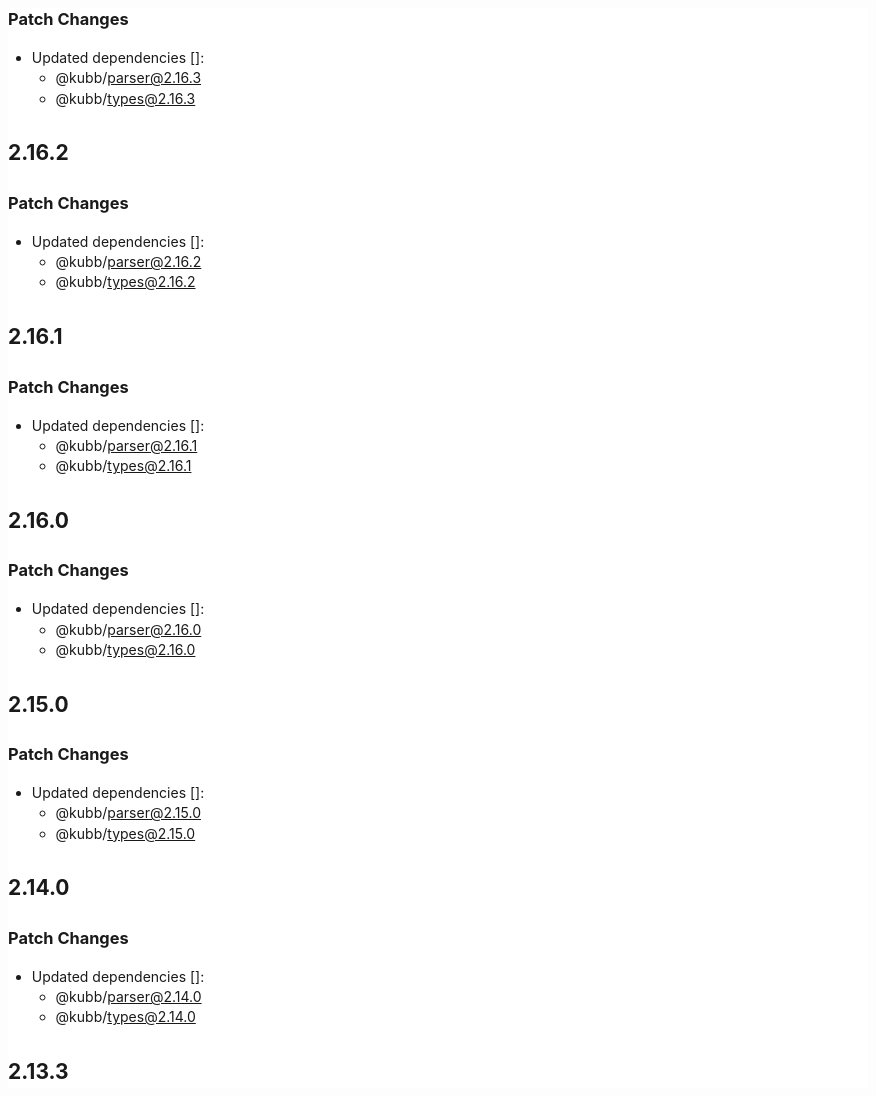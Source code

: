### Patch Changes

- Updated dependencies []:
  - @kubb/parser@2.16.3
  - @kubb/types@2.16.3

## 2.16.2

### Patch Changes

- Updated dependencies []:
  - @kubb/parser@2.16.2
  - @kubb/types@2.16.2

## 2.16.1

### Patch Changes

- Updated dependencies []:
  - @kubb/parser@2.16.1
  - @kubb/types@2.16.1

## 2.16.0

### Patch Changes

- Updated dependencies []:
  - @kubb/parser@2.16.0
  - @kubb/types@2.16.0

## 2.15.0

### Patch Changes

- Updated dependencies []:
  - @kubb/parser@2.15.0
  - @kubb/types@2.15.0

## 2.14.0

### Patch Changes

- Updated dependencies []:
  - @kubb/parser@2.14.0
  - @kubb/types@2.14.0

## 2.13.3
